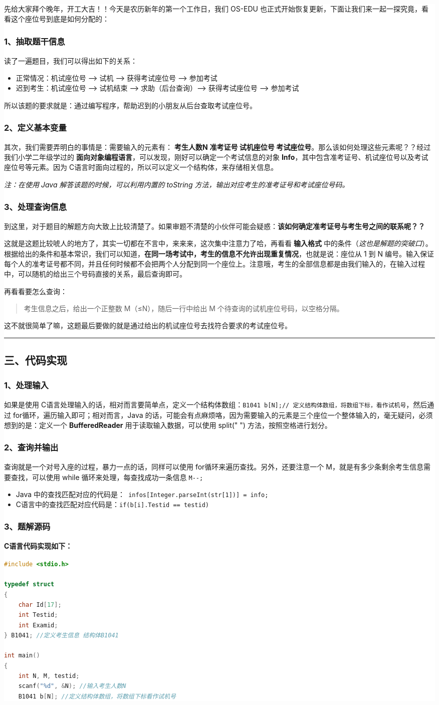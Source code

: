 先给大家拜个晚年，开工大吉！！今天是农历新年的第一个工作日，我们 OS-EDU 也正式开始恢复更新，下面让我们来一起一探究竟，看看这个座位号到底是如何分配的：

### 1、抽取题干信息

读了一遍题目，我们可以得出如下的关系：

-    正常情况：机试座位号 —> 试机 —> 获得考试座位号 —> 参加考试
-    迟到考生：机试座位号 —> 试机结束 —> 求助（后台查询）—> 获得考试座位号 —> 参加考试

所以该题的要求就是：通过编写程序，帮助迟到的小朋友从后台查取考试座位号。

### 2、定义基本变量

其次，我们需要弄明白的事情是：需要输入的元素有： **考生人数N** **准考证号 试机座位号 考试座位号**。那么该如何处理这些元素呢？？经过我们小学二年级学过的 **面向对象编程语言**，可以发现，刚好可以确定一个考试信息的对象 **Info**，其中包含准考证号、机试座位号以及考试座位号等元素。因为 C语言时面向过程的，所以可以定义一个结构体，来存储相关信息。

*注：在使用 Java 解答该题的时候，可以利用内置的  toString 方法，输出对应考生的准考证号和考试座位号码。*

### 3、处理查询信息

到这里，对于题目的解题方向大致上比较清楚了。如果审题不清楚的小伙伴可能会疑惑：**该如何确定准考证号与考生号之间的联系呢？？** 

这就是这题比较唬人的地方了，其实一切都在不言中，来来来，这次集中注意力了哈，再看看 **输入格式** 中的条件（*这也是解题的突破口*）。根据给出的条件和基本常识，我们可以知道，**在同一场考试中，考生的信息不允许出现重复情况**，也就是说：座位从 1 到 N 编号。输入保证每个人的准考证号都不同，并且任何时候都不会把两个人分配到同一个座位上。注意哦，考生的全部信息都是由我们输入的，在输入过程中，可以随机的给出三个号码直接的关系，最后查询即可。

再看看要怎么查询：

>    考生信息之后，给出一个正整数 M（≤N），随后一行中给出 M 个待查询的试机座位号码，以空格分隔。

这不就很简单了嘛，这题最后要做的就是通过给出的机试座位号去找符合要求的考试座位号。

---

## 三、代码实现

### 1、处理输入

如果是使用 C语言处理输入的话，相对而言要简单点，定义一个结构体数组：`B1041 b[N];// 定义结构体数组，将数组下标，看作试机号`，然后通过 for循环，遍历输入即可；相对而言，Java 的话，可能会有点麻烦咯，因为需要输入的元素是三个座位一个整体输入的，毫无疑问，必须想到的是：定义一个 **BufferedReader** 用于读取输入数据，可以使用 split(" ") 方法，按照空格进行划分。

### 2、查询并输出

查询就是一个对号入座的过程，暴力一点的话，同样可以使用 for循环来遍历查找。另外，还要注意一个 M，就是有多少条剩余考生信息需要查找，可以使用 while 循环来处理，每查找成功一条信息 `M--;` 

-    Java 中的查找匹配对应的代码是：` infos[Integer.parseInt(str[1])] = info;` 
-    C语言中的查找匹配对应代码是：`if(b[i].Testid == testid)`

### 3、题解源码

**C语言代码实现如下：**

```c
#include <stdio.h>

typedef struct 
{
    char Id[17];
    int Testid;
    int Examid;
} B1041; //定义考生信息 结构体B1041

int main()
{
    int N, M, testid;
    scanf("%d", &N); //输入考生人数N
    B1041 b[N]; //定义结构体数组，将数组下标看作试机号
```